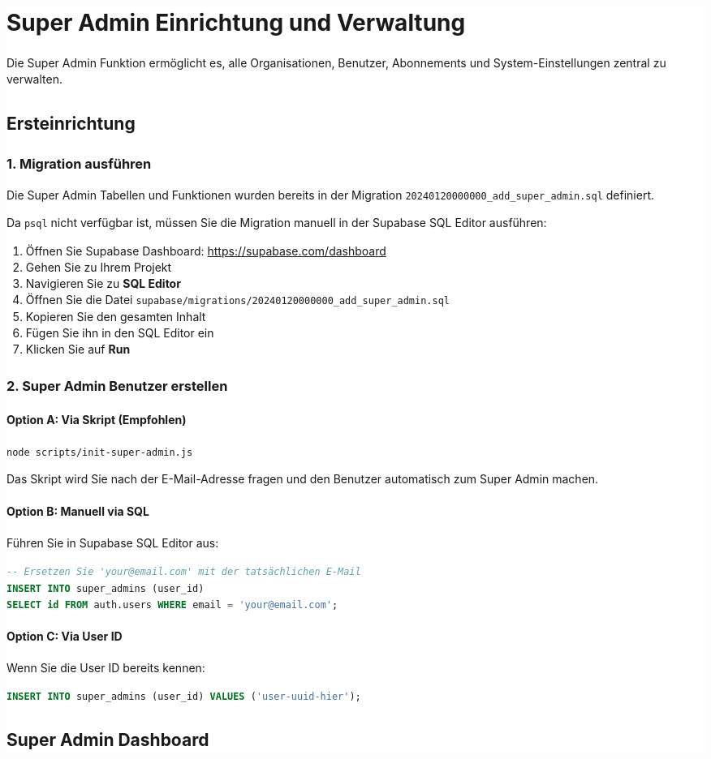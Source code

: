 # Super Admin Einrichtung und Verwaltung

Die Super Admin Funktion ermöglicht es, alle Organisationen, Benutzer, Abonnements und System-Einstellungen zentral zu verwalten.

## Ersteinrichtung

### 1. Migration ausführen

Die Super Admin Tabellen und Funktionen wurden bereits in der Migration `20240120000000_add_super_admin.sql` definiert.

Da `psql` nicht verfügbar ist, müssen Sie die Migration manuell in der Supabase SQL Editor ausführen:

1. Öffnen Sie Supabase Dashboard: https://supabase.com/dashboard
2. Gehen Sie zu Ihrem Projekt
3. Navigieren Sie zu **SQL Editor**
4. Öffnen Sie die Datei `supabase/migrations/20240120000000_add_super_admin.sql`
5. Kopieren Sie den gesamten Inhalt
6. Fügen Sie ihn in den SQL Editor ein
7. Klicken Sie auf **Run**

### 2. Super Admin Benutzer erstellen

#### Option A: Via Skript (Empfohlen)

```bash
node scripts/init-super-admin.js
```

Das Skript wird Sie nach der E-Mail-Adresse fragen und den Benutzer automatisch zum Super Admin machen.

#### Option B: Manuell via SQL

Führen Sie in Supabase SQL Editor aus:

```sql
-- Ersetzen Sie 'your@email.com' mit der tatsächlichen E-Mail
INSERT INTO super_admins (user_id)
SELECT id FROM auth.users WHERE email = 'your@email.com';
```

#### Option C: Via User ID

Wenn Sie die User ID bereits kennen:

```sql
INSERT INTO super_admins (user_id) VALUES ('user-uuid-hier');
```

## Super Admin Dashboard
